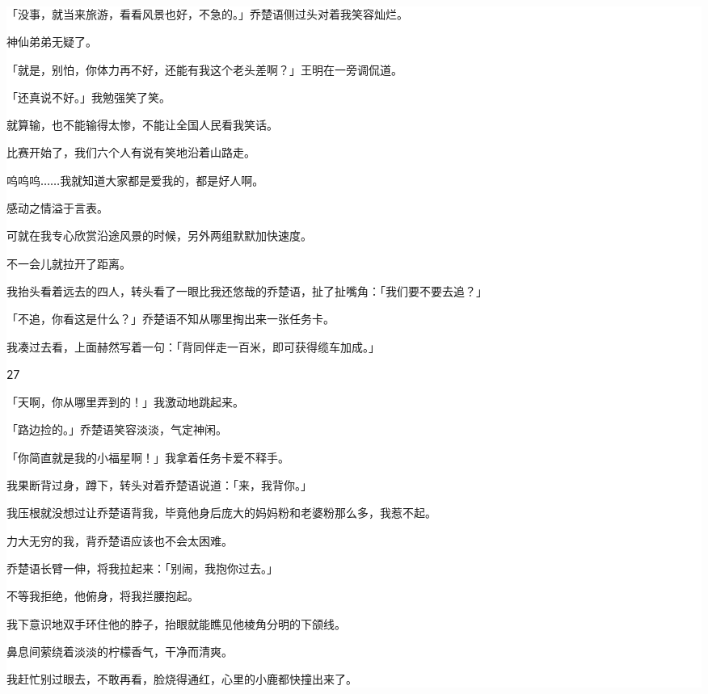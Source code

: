 「没事，就当来旅游，看看风景也好，不急的。」乔楚语侧过头对着我笑容灿烂。


神仙弟弟无疑了。


「就是，别怕，你体力再不好，还能有我这个老头差啊？」王明在一旁调侃道。


「还真说不好。」我勉强笑了笑。


就算输，也不能输得太惨，不能让全国人民看我笑话。


比赛开始了，我们六个人有说有笑地沿着山路走。


呜呜呜……我就知道大家都是爱我的，都是好人啊。


感动之情溢于言表。


可就在我专心欣赏沿途风景的时候，另外两组默默加快速度。


不一会儿就拉开了距离。


我抬头看着远去的四人，转头看了一眼比我还悠哉的乔楚语，扯了扯嘴角：「我们要不要去追？」


「不追，你看这是什么？」乔楚语不知从哪里掏出来一张任务卡。


我凑过去看，上面赫然写着一句：「背同伴走一百米，即可获得缆车加成。」


27


「天啊，你从哪里弄到的！」我激动地跳起来。


「路边捡的。」乔楚语笑容淡淡，气定神闲。


「你简直就是我的小福星啊！」我拿着任务卡爱不释手。


我果断背过身，蹲下，转头对着乔楚语说道：「来，我背你。」


我压根就没想过让乔楚语背我，毕竟他身后庞大的妈妈粉和老婆粉那么多，我惹不起。


力大无穷的我，背乔楚语应该也不会太困难。


乔楚语长臂一伸，将我拉起来：「别闹，我抱你过去。」


不等我拒绝，他俯身，将我拦腰抱起。


我下意识地双手环住他的脖子，抬眼就能瞧见他棱角分明的下颌线。


鼻息间萦绕着淡淡的柠檬香气，干净而清爽。


我赶忙别过眼去，不敢再看，脸烧得通红，心里的小鹿都快撞出来了。
